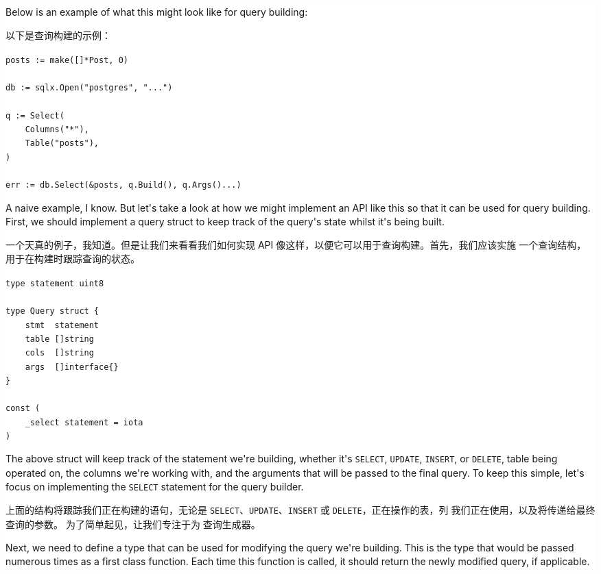 Below is an example of what this might look like for query building:

以下是查询构建的示例：

```
posts := make([]*Post, 0)

db := sqlx.Open("postgres", "...")

q := Select(
    Columns("*"),
    Table("posts"),
)

err := db.Select(&posts, q.Build(), q.Args()...)

```

A naive example, I know. But let's take a look at how we might implement an API
like this so that it can be used for query building. First, we should implement
a query struct to keep track of the query's state whilst it's being built.

一个天真的例子，我知道。但是让我们来看看我们如何实现 API
像这样，以便它可以用于查询构建。首先，我们应该实施
一个查询结构，用于在构建时跟踪查询的状态。

```
type statement uint8

type Query struct {
    stmt  statement
    table []string
    cols  []string
    args  []interface{}
}

const (
    _select statement = iota
)

```

The above struct will keep track of the statement we're building, whether it's
`SELECT`, `UPDATE`, `INSERT`, or `DELETE`, table being operated on, the columns
we're working with, and the arguments that will be passed to the final query.
To keep this simple, let's focus on implementing the `SELECT` statement for the
query builder. 

上面的结构将跟踪我们正在构建的语句，无论是
`SELECT`、`UPDATE`、`INSERT` 或 `DELETE`，正在操作的表，列
我们正在使用，以及将传递给最终查询的参数。
为了简单起见，让我们专注于为
查询生成器。

Next, we need to define a type that can be used for modifying the query we're
building. This is the type that would be passed numerous times as a first class
function. Each time this function is called, it should return the newly modified
query, if applicable.
